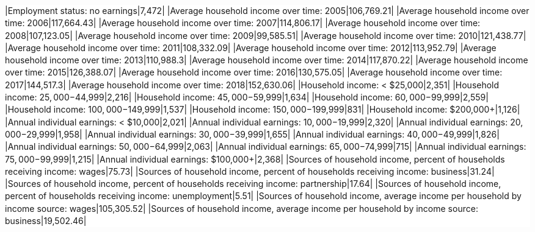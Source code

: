 |Employment status: no earnings|7,472|
|Average household income over time: 2005|106,769.21|
|Average household income over time: 2006|117,664.43|
|Average household income over time: 2007|114,806.17|
|Average household income over time: 2008|107,123.05|
|Average household income over time: 2009|99,585.51|
|Average household income over time: 2010|121,438.77|
|Average household income over time: 2011|108,332.09|
|Average household income over time: 2012|113,952.79|
|Average household income over time: 2013|110,988.3|
|Average household income over time: 2014|117,870.22|
|Average household income over time: 2015|126,388.07|
|Average household income over time: 2016|130,575.05|
|Average household income over time: 2017|144,517.3|
|Average household income over time: 2018|152,630.06|
|Household income: < $25,000|2,351|
|Household income: $25,000-$44,999|2,216|
|Household income: $45,000-$59,999|1,634|
|Household income: $60,000-$99,999|2,559|
|Household income: $100,000-$149,999|1,537|
|Household income: $150,000-$199,999|831|
|Household income: $200,000+|1,126|
|Annual individual earnings: < $10,000|2,021|
|Annual individual earnings: $10,000-$19,999|2,320|
|Annual individual earnings: $20,000-$29,999|1,958|
|Annual individual earnings: $30,000-$39,999|1,655|
|Annual individual earnings: $40,000-$49,999|1,826|
|Annual individual earnings: $50,000-$64,999|2,063|
|Annual individual earnings: $65,000-$74,999|715|
|Annual individual earnings: $75,000-$99,999|1,215|
|Annual individual earnings: $100,000+|2,368|
|Sources of household income, percent of households receiving income: wages|75.73|
|Sources of household income, percent of households receiving income: business|31.24|
|Sources of household income, percent of households receiving income: partnership|17.64|
|Sources of household income, percent of households receiving income: unemployment|5.51|
|Sources of household income, average income per household by income source: wages|105,305.52|
|Sources of household income, average income per household by income source: business|19,502.46|
